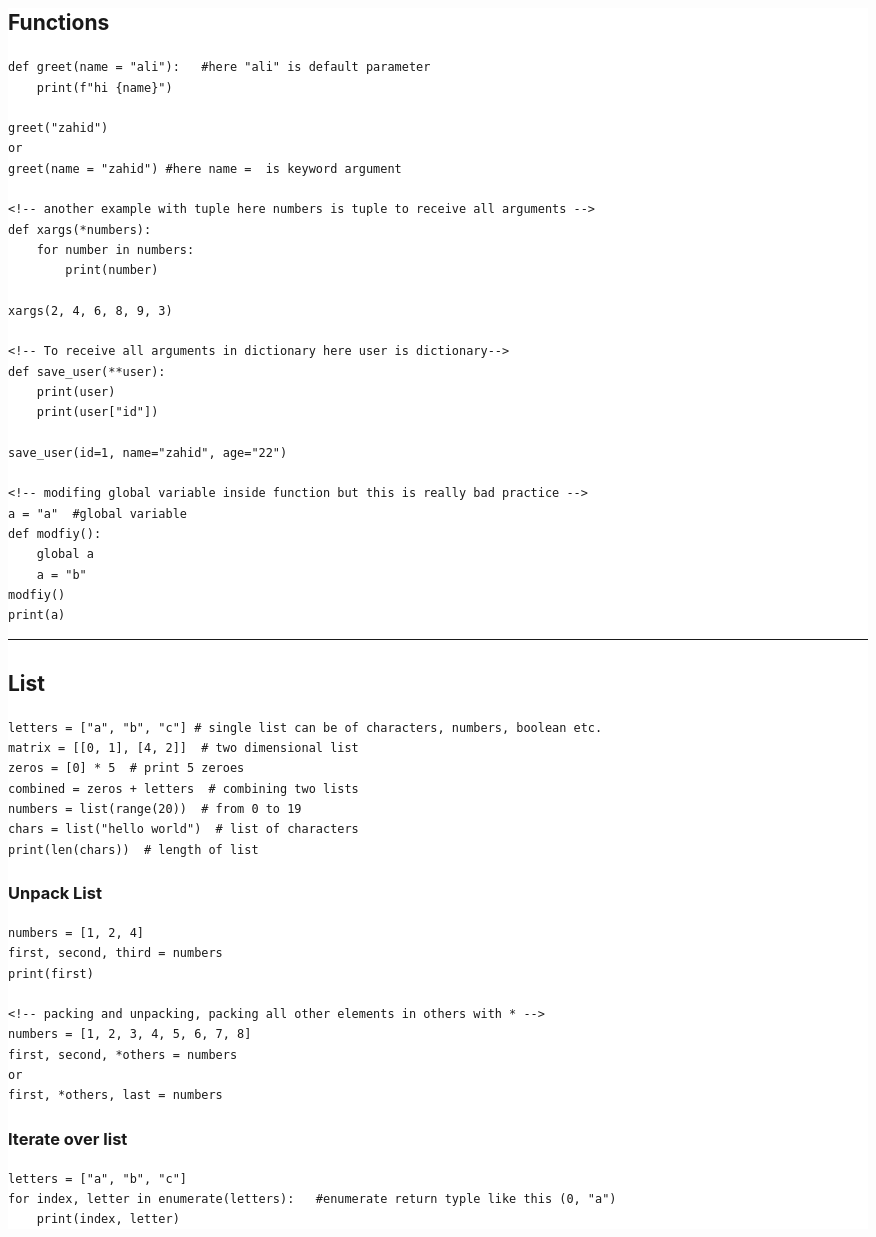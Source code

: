 ## Functions

```
def greet(name = "ali"):   #here "ali" is default parameter
    print(f"hi {name}")

greet("zahid")
or
greet(name = "zahid") #here name =  is keyword argument

<!-- another example with tuple here numbers is tuple to receive all arguments -->
def xargs(*numbers):
    for number in numbers:
        print(number)

xargs(2, 4, 6, 8, 9, 3)

<!-- To receive all arguments in dictionary here user is dictionary-->
def save_user(**user):
    print(user)
    print(user["id"])
    
save_user(id=1, name="zahid", age="22")

<!-- modifing global variable inside function but this is really bad practice -->
a = "a"  #global variable
def modfiy():
    global a
    a = "b"
modfiy()
print(a)
```

---

## **List**
```
letters = ["a", "b", "c"] # single list can be of characters, numbers, boolean etc.
matrix = [[0, 1], [4, 2]]  # two dimensional list
zeros = [0] * 5  # print 5 zeroes
combined = zeros + letters  # combining two lists
numbers = list(range(20))  # from 0 to 19
chars = list("hello world")  # list of characters
print(len(chars))  # length of list
```
### Unpack List
```
numbers = [1, 2, 4]
first, second, third = numbers
print(first)

<!-- packing and unpacking, packing all other elements in others with * -->
numbers = [1, 2, 3, 4, 5, 6, 7, 8]
first, second, *others = numbers
or
first, *others, last = numbers
```
### Iterate over list
```
letters = ["a", "b", "c"]
for index, letter in enumerate(letters):   #enumerate return typle like this (0, "a")
    print(index, letter)
```